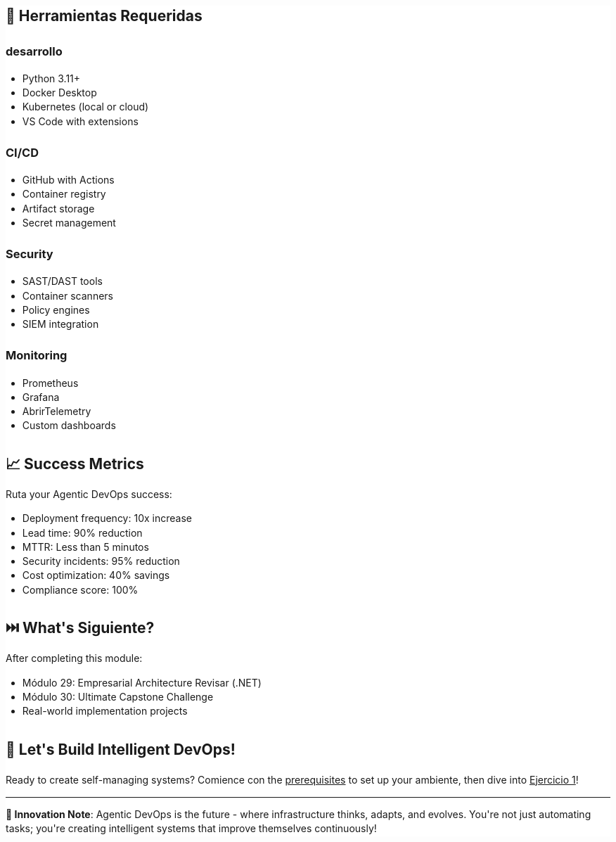 ## 🔧 Herramientas Requeridas

### desarrollo
- Python 3.11+
- Docker Desktop
- Kubernetes (local or cloud)
- VS Code with extensions

### CI/CD
- GitHub with Actions
- Container registry
- Artifact storage
- Secret management

### Security
- SAST/DAST tools
- Container scanners
- Policy engines
- SIEM integration

### Monitoring
- Prometheus
- Grafana
- AbrirTelemetry
- Custom dashboards

## 📈 Success Metrics

Ruta your Agentic DevOps success:
- Deployment frequency: 10x increase
- Lead time: 90% reduction
- MTTR: Less than 5 minutos
- Security incidents: 95% reduction
- Cost optimization: 40% savings
- Compliance score: 100%

## ⏭️ What's Siguiente?

After completing this module:
- Módulo 29: Empresarial Architecture Revisar (.NET)
- Módulo 30: Ultimate Capstone Challenge
- Real-world implementation projects

## 🎉 Let's Build Intelligent DevOps!

Ready to create self-managing systems? Comience con the [prerequisites](prerequisites.md) to set up your ambiente, then dive into [Ejercicio 1](./exercise1-overview)!

---

**🚀 Innovation Note**: Agentic DevOps is the future - where infrastructure thinks, adapts, and evolves. You're not just automating tasks; you're creating intelligent systems that improve themselves continuously!